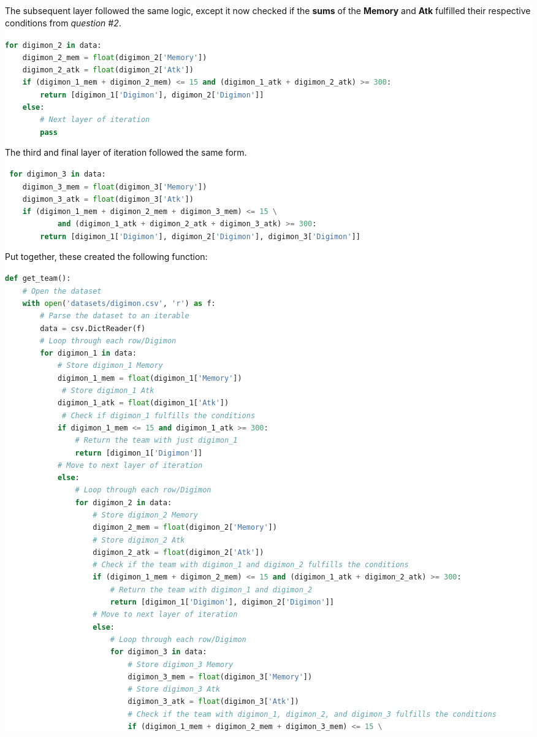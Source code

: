The subsequent layer followed the same logic, except it now checked if the __sums__ of the __Memory__ and __Atk__ fulfilled their respective conditions from *question #2*.

```python 
for digimon_2 in data:
    digimon_2_mem = float(digimon_2['Memory'])
    digimon_2_atk = float(digimon_2['Atk'])
    if (digimon_1_mem + digimon_2_mem) <= 15 and (digimon_1_atk + digimon_2_atk) >= 300:
        return [digimon_1['Digimon'], digimon_2['Digimon']]
    else:
        # Next layer of iteration
        pass
```

The third and final layer of iteration followed the same form.

```python
 for digimon_3 in data:
    digimon_3_mem = float(digimon_3['Memory'])
    digimon_3_atk = float(digimon_3['Atk'])
    if (digimon_1_mem + digimon_2_mem + digimon_3_mem) <= 15 \
            and (digimon_1_atk + digimon_2_atk + digimon_3_atk) >= 300:
        return [digimon_1['Digimon'], digimon_2['Digimon'], digimon_3['Digimon']]
```
Put together, these created the following function:

```python
def get_team():
    # Open the dataset
    with open('datasets/digimon.csv', 'r') as f:
        # Parse the dataset to an iterable
        data = csv.DictReader(f)
        # Loop through each row/Digimon
        for digimon_1 in data:
            # Store digimon_1 Memory
            digimon_1_mem = float(digimon_1['Memory'])
             # Store digimon_1 Atk
            digimon_1_atk = float(digimon_1['Atk'])
             # Check if digimon_1 fulfills the conditions
            if digimon_1_mem <= 15 and digimon_1_atk >= 300:
                # Return the team with just digimon_1
                return [digimon_1['Digimon']]
            # Move to next layer of iteration
            else:
                # Loop through each row/Digimon
                for digimon_2 in data:
                    # Store digimon_2 Memory
                    digimon_2_mem = float(digimon_2['Memory'])
                    # Store digimon_2 Atk
                    digimon_2_atk = float(digimon_2['Atk'])
                    # Check if the team with digimon_1 and digimon_2 fulfills the conditions
                    if (digimon_1_mem + digimon_2_mem) <= 15 and (digimon_1_atk + digimon_2_atk) >= 300:
                        # Return the team with digimon_1 and digimon_2
                        return [digimon_1['Digimon'], digimon_2['Digimon']]
                    # Move to next layer of iteration
                    else:
                        # Loop through each row/Digimon
                        for digimon_3 in data:
                            # Store digimon_3 Memory
                            digimon_3_mem = float(digimon_3['Memory'])
                            # Store digimon_3 Atk
                            digimon_3_atk = float(digimon_3['Atk'])
                            # Check if the team with digimon_1, digimon_2, and digimon_3 fulfills the conditions
                            if (digimon_1_mem + digimon_2_mem + digimon_3_mem) <= 15 \
```